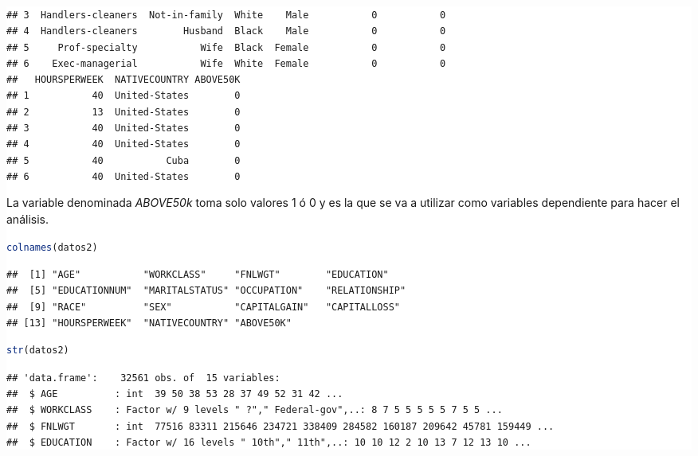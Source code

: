     ## 3  Handlers-cleaners  Not-in-family  White    Male           0           0
    ## 4  Handlers-cleaners        Husband  Black    Male           0           0
    ## 5     Prof-specialty           Wife  Black  Female           0           0
    ## 6    Exec-managerial           Wife  White  Female           0           0
    ##   HOURSPERWEEK  NATIVECOUNTRY ABOVE50K
    ## 1           40  United-States        0
    ## 2           13  United-States        0
    ## 3           40  United-States        0
    ## 4           40  United-States        0
    ## 5           40           Cuba        0
    ## 6           40  United-States        0

La variable denominada *ABOVE50k* toma solo valores 1 ó 0 y es la que se va a utilizar como variables dependiente para hacer el análisis.

``` r
colnames(datos2)
```

    ##  [1] "AGE"           "WORKCLASS"     "FNLWGT"        "EDUCATION"    
    ##  [5] "EDUCATIONNUM"  "MARITALSTATUS" "OCCUPATION"    "RELATIONSHIP" 
    ##  [9] "RACE"          "SEX"           "CAPITALGAIN"   "CAPITALLOSS"  
    ## [13] "HOURSPERWEEK"  "NATIVECOUNTRY" "ABOVE50K"

``` r
str(datos2)
```

    ## 'data.frame':    32561 obs. of  15 variables:
    ##  $ AGE          : int  39 50 38 53 28 37 49 52 31 42 ...
    ##  $ WORKCLASS    : Factor w/ 9 levels " ?"," Federal-gov",..: 8 7 5 5 5 5 5 7 5 5 ...
    ##  $ FNLWGT       : int  77516 83311 215646 234721 338409 284582 160187 209642 45781 159449 ...
    ##  $ EDUCATION    : Factor w/ 16 levels " 10th"," 11th",..: 10 10 12 2 10 13 7 12 13 10 ...